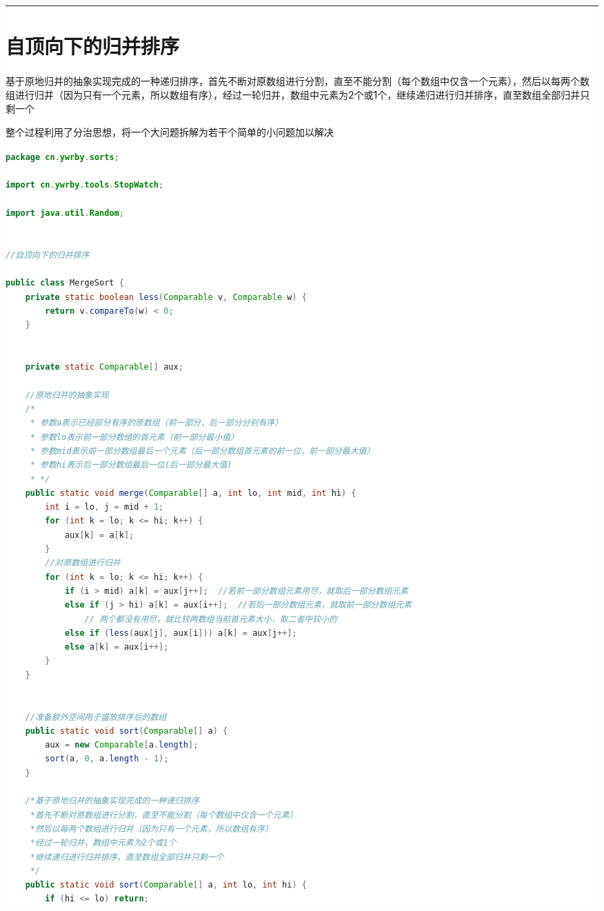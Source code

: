 ------

# 自顶向下的归并排序
基于原地归并的抽象实现完成的一种递归排序，首先不断对原数组进行分割，直至不能分割（每个数组中仅含一个元素），然后以每两个数组进行归并（因为只有一个元素，所以数组有序），经过一轮归并，数组中元素为2个或1个，继续递归进行归并排序，直至数组全部归并只剩一个

整个过程利用了分治思想，将一个大问题拆解为若干个简单的小问题加以解决


```java
package cn.ywrby.sorts;

import cn.ywrby.tools.StopWatch;

import java.util.Random;


//自顶向下的归并排序

public class MergeSort {
    private static boolean less(Comparable v, Comparable w) {
        return v.compareTo(w) < 0;
    }


    private static Comparable[] aux;

    //原地归并的抽象实现
    /*
     * 参数a表示已经部分有序的原数组（前一部分，后一部分分别有序）
     * 参数lo表示前一部分数组的首元素（前一部分最小值）
     * 参数mid表示前一部分数组最后一个元素（后一部分数组首元素的前一位，前一部分最大值）
     * 参数hi表示后一部分数组最后一位(后一部分最大值)
     * */
    public static void merge(Comparable[] a, int lo, int mid, int hi) {
        int i = lo, j = mid + 1;
        for (int k = lo; k <= hi; k++) {
            aux[k] = a[k];
        }
        //对原数组进行归并
        for (int k = lo; k <= hi; k++) {
            if (i > mid) a[k] = aux[j++];  //若前一部分数组元素用尽，就取后一部分数组元素
            else if (j > hi) a[k] = aux[i++];  //若后一部分数组元素，就取前一部分数组元素
                // 两个都没有用尽，就比较两数组当前首元素大小，取二者中较小的
            else if (less(aux[j], aux[i])) a[k] = aux[j++];
            else a[k] = aux[i++];
        }
    }


    //准备额外空间用于盛放排序后的数组
    public static void sort(Comparable[] a) {
        aux = new Comparable[a.length];
        sort(a, 0, a.length - 1);
    }

    /*基于原地归并的抽象实现完成的一种递归排序
     *首先不断对原数组进行分割，直至不能分割（每个数组中仅含一个元素）
     *然后以每两个数组进行归并（因为只有一个元素，所以数组有序）
     *经过一轮归并，数组中元素为2个或1个
     *继续递归进行归并排序，直至数组全部归并只剩一个
     */
    public static void sort(Comparable[] a, int lo, int hi) {
        if (hi <= lo) return;
```